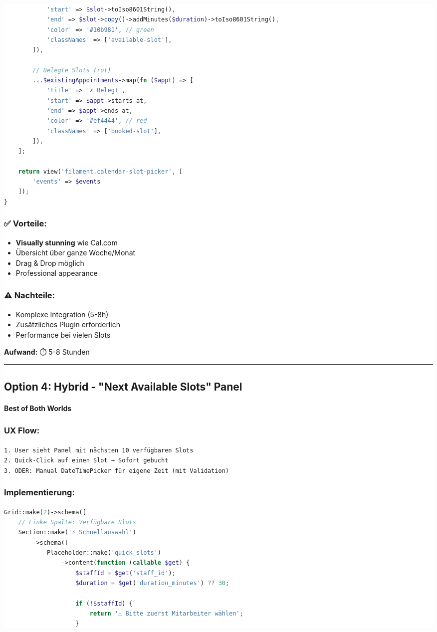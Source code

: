 ```php
            'start' => $slot->toIso8601String(),
            'end' => $slot->copy()->addMinutes($duration)->toIso8601String(),
            'color' => '#10b981', // green
            'classNames' => ['available-slot'],
        ]),

        // Belegte Slots (rot)
        ...$existingAppointments->map(fn ($appt) => [
            'title' => '✗ Belegt',
            'start' => $appt->starts_at,
            'end' => $appt->ends_at,
            'color' => '#ef4444', // red
            'classNames' => ['booked-slot'],
        ]),
    ];

    return view('filament.calendar-slot-picker', [
        'events' => $events
    ]);
}
```

### ✅ Vorteile:
- **Visually stunning** wie Cal.com
- Übersicht über ganze Woche/Monat
- Drag & Drop möglich
- Professional appearance

### ⚠️ Nachteile:
- Komplexe Integration (5-8h)
- Zusätzliches Plugin erforderlich
- Performance bei vielen Slots

**Aufwand:** ⏱️ 5-8 Stunden

---

## Option 4: Hybrid - "Next Available Slots" Panel

**Best of Both Worlds**

### UX Flow:
```
1. User sieht Panel mit nächsten 10 verfügbaren Slots
2. Quick-Click auf einen Slot → Sofort gebucht
3. ODER: Manual DateTimePicker für eigene Zeit (mit Validation)
```

### Implementierung:
```php
Grid::make(2)->schema([
    // Linke Spalte: Verfügbare Slots
    Section::make('⚡ Schnellauswahl')
        ->schema([
            Placeholder::make('quick_slots')
                ->content(function (callable $get) {
                    $staffId = $get('staff_id');
                    $duration = $get('duration_minutes') ?? 30;

                    if (!$staffId) {
                        return '⚠️ Bitte zuerst Mitarbeiter wählen';
                    }

```